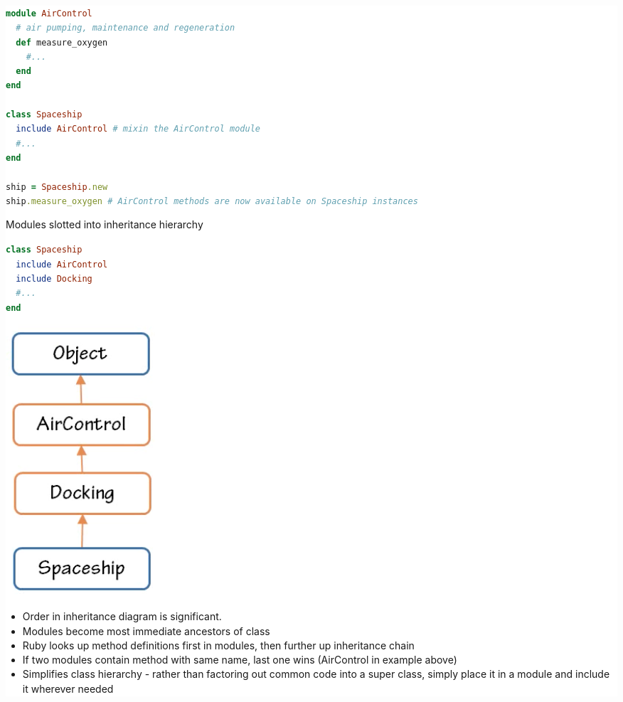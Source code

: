 ```ruby
module AirControl
  # air pumping, maintenance and regeneration
  def measure_oxygen
    #...
  end
end

class Spaceship
  include AirControl # mixin the AirControl module
  #...
end

ship = Spaceship.new
ship.measure_oxygen # AirControl methods are now available on Spaceship instances
```

Modules slotted into inheritance hierarchy

```ruby
class Spaceship
  include AirControl
  include Docking
  #...
end
```

![mixins](doc-images/mixins.png 'mixins')

- Order in inheritance diagram is significant.
- Modules become most immediate ancestors of class
- Ruby looks up method definitions first in modules, then further up inheritance chain
- If two modules contain method with same name, last one wins (AirControl in example above)
- Simplifies class hierarchy - rather than factoring out common code into a super class, simply place it in a module and include it wherever needed
